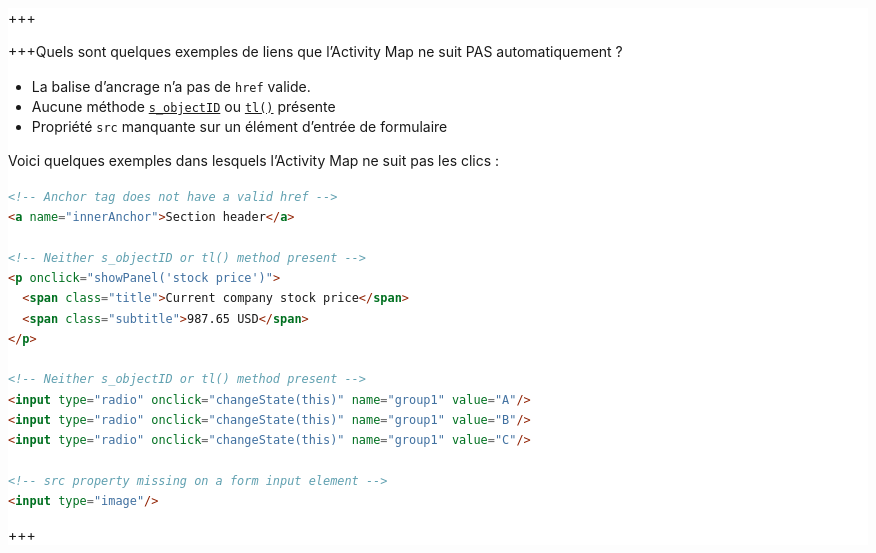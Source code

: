 +++

+++Quels sont quelques exemples de liens que l’Activity Map ne suit PAS automatiquement ?

* La balise d’ancrage n’a pas de `href` valide.
* Aucune méthode [`s_objectID`](/help/implement/vars/page-vars/s-objectid.md) ou [`tl()`](/help/implement/vars/functions/tl-method.md) présente
* Propriété `src` manquante sur un élément d’entrée de formulaire

Voici quelques exemples dans lesquels l’Activity Map ne suit pas les clics :

```html
<!-- Anchor tag does not have a valid href -->
<a name="innerAnchor">Section header</a>

<!-- Neither s_objectID or tl() method present -->
<p onclick="showPanel('stock price')">
  <span class="title">Current company stock price</span>
  <span class="subtitle">987.65 USD</span>
</p>

<!-- Neither s_objectID or tl() method present -->
<input type="radio" onclick="changeState(this)" name="group1" value="A"/>
<input type="radio" onclick="changeState(this)" name="group1" value="B"/>
<input type="radio" onclick="changeState(this)" name="group1" value="C"/>

<!-- src property missing on a form input element -->
<input type="image"/>
```

+++
